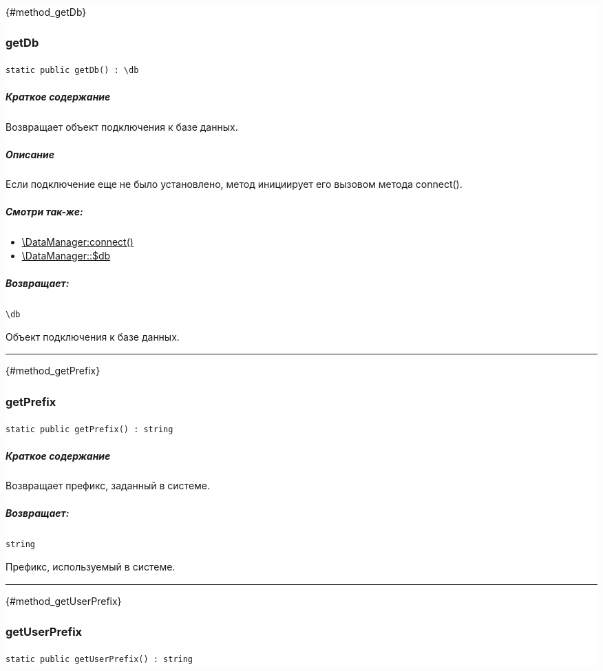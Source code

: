 
[](){#method_getDb}

### getDb

```
static public getDb() : \db
```

##### Краткое содержание

Возвращает объект подключения к базе данных.

##### Описание

Если подключение еще не было установлено, метод инициирует его вызовом метода connect().

##### Смотри так-же:

* [\DataManager:connect()](#method_connect)
* [\DataManager::$db](#property_db)

##### Возвращает:

```
\db
```

Объект подключения к базе данных.

---

[](){#method_getPrefix}

### getPrefix

```
static public getPrefix() : string
```

##### Краткое содержание

Возвращает префикс, заданный в системе.

##### Возвращает:

```
string
```

Префикс, используемый в системе.

---

[](){#method_getUserPrefix}

### getUserPrefix

```
static public getUserPrefix() : string
```
